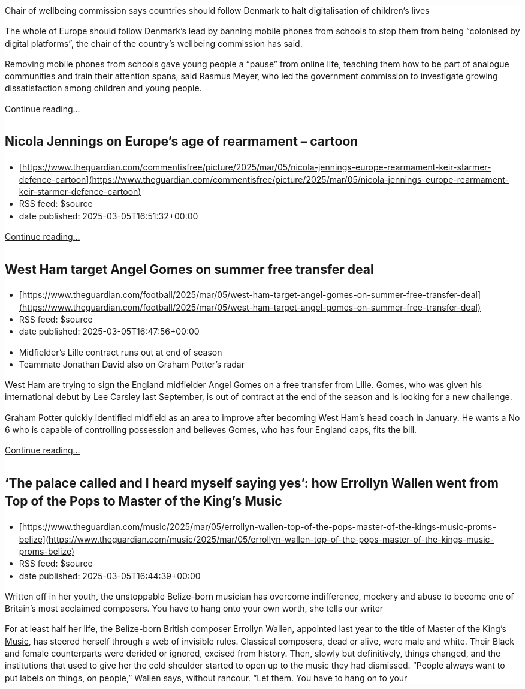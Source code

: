 <p>Chair of wellbeing commission says countries should follow Denmark to halt digitalisation of children’s lives</p><p>The whole of Europe should follow Denmark’s lead by banning mobile phones from schools to stop them from being “colonised by digital platforms”, the chair of the country’s wellbeing commission has said.</p><p>Removing mobile phones from schools gave young people a “pause” from online life, teaching them how to be part of analogue communities and train their attention spans, said Rasmus Meyer, who led the government commission to investigate growing dissatisfaction among children and young people.</p> <a href="https://www.theguardian.com/world/2025/mar/05/ban-mobile-phones-schools-europe-children">Continue reading...</a>

## Nicola Jennings on Europe’s age of rearmament – cartoon
 - [https://www.theguardian.com/commentisfree/picture/2025/mar/05/nicola-jennings-europe-rearmament-keir-starmer-defence-cartoon](https://www.theguardian.com/commentisfree/picture/2025/mar/05/nicola-jennings-europe-rearmament-keir-starmer-defence-cartoon)
 - RSS feed: $source
 - date published: 2025-03-05T16:51:32+00:00

<a href="https://www.theguardian.com/commentisfree/picture/2025/mar/05/nicola-jennings-europe-rearmament-keir-starmer-defence-cartoon">Continue reading...</a>

## West Ham target Angel Gomes on summer free transfer deal
 - [https://www.theguardian.com/football/2025/mar/05/west-ham-target-angel-gomes-on-summer-free-transfer-deal](https://www.theguardian.com/football/2025/mar/05/west-ham-target-angel-gomes-on-summer-free-transfer-deal)
 - RSS feed: $source
 - date published: 2025-03-05T16:47:56+00:00

<ul><li>Midfielder’s Lille contract runs out at end of season</li><li>Teammate Jonathan David also on Graham Potter’s radar</li></ul><p>West Ham are trying to sign the England midfielder Angel Gomes on a free transfer from Lille. Gomes, who was given his international debut by Lee Carsley last September, is out of contract at the end of the season and is looking for a new challenge.</p><p>Graham Potter quickly identified midfield as an area to improve after becoming West Ham’s head coach in January. He wants a No 6 who is capable of controlling possession and believes Gomes, who has four England caps, fits the bill.</p> <a href="https://www.theguardian.com/football/2025/mar/05/west-ham-target-angel-gomes-on-summer-free-transfer-deal">Continue reading...</a>

## ‘The palace called and I heard myself saying yes’: how Errollyn Wallen went from Top of the Pops to Master of the King’s Music
 - [https://www.theguardian.com/music/2025/mar/05/errollyn-wallen-top-of-the-pops-master-of-the-kings-music-proms-belize](https://www.theguardian.com/music/2025/mar/05/errollyn-wallen-top-of-the-pops-master-of-the-kings-music-proms-belize)
 - RSS feed: $source
 - date published: 2025-03-05T16:44:39+00:00

<p>Written off in her youth, the unstoppable Belize-born musician has overcome indifference, mockery and abuse to become one of Britain’s most acclaimed composers. You have to hang onto your own worth, she tells our writer</p><p>For at least half her life, the Belize-born British composer Errollyn Wallen, appointed last year to the title of <a href="https://www.theguardian.com/music/article/2024/aug/25/belize-born-composer-first-black-woman-master-of-the-king-music-errollyn-wallen">Master of the King’s Music</a>, has steered herself through a web of invisible rules. Classical composers, dead or alive, were male and white. Their Black and female counterparts were derided or ignored, excised from history. Then, slowly but definitively, things changed, and the institutions that used to give her the cold shoulder started to open up to the music they had dismissed. “People always want to put labels on things, on people,” Wallen says, without rancour. “Let them. You have to hang on to your
